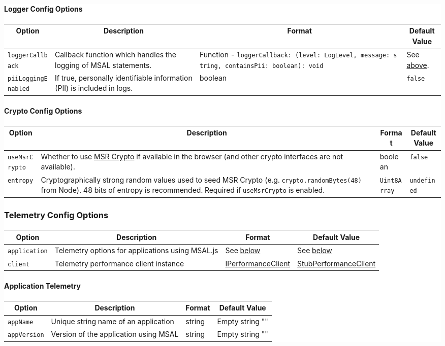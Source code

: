 
#### Logger Config Options

| Option              | Description                                                             | Format                                                                                      | Default Value                          |
| ------------------- | ----------------------------------------------------------------------- | ------------------------------------------------------------------------------------------- | -------------------------------------- |
| `loggerCallback`    | Callback function which handles the logging of MSAL statements.         | Function - `loggerCallback: (level: LogLevel, message: string, containsPii: boolean): void` | See [above](#using-the-config-object). |
| `piiLoggingEnabled` | If true, personally identifiable information (PII) is included in logs. | boolean                                                                                     | `false`                                |

#### Crypto Config Options

| Option         | Description                                                                                                                                                                         | Format       | Default Value |
| -------------- | ----------------------------------------------------------------------------------------------------------------------------------------------------------------------------------- | ------------ | ------------- |
| `useMsrCrypto` | Whether to use [MSR Crypto](https://github.com/microsoft/MSR-JavaScript-Crypto) if available in the browser (and other crypto interfaces are not available).                        | boolean      | `false`       |
| `entropy`      | Cryptographically strong random values used to seed MSR Crypto (e.g. `crypto.randomBytes(48)` from Node). 48 bits of entropy is recommended. Required if `useMsrCrypto` is enabled. | `Uint8Array` | `undefined`   |

### Telemetry Config Options

| Option        | Description                                      | Format                                                                                  | Default Value                                                                                 |
|---------------|--------------------------------------------------|-----------------------------------------------------------------------------------------|-----------------------------------------------------------------------------------------------|
| `application` | Telemetry options for applications using MSAL.js | See [below](#application-telemetry)                                                     | See [below](#application-telemetry)                                                           |
| `client`      | Telemetry performance client instance            | [IPerformanceClient](https://github.com/AzureAD/microsoft-authentication-library-for-js/blob/dev/lib/msal-common/src/telemetry/performance/IPerformanceClient.ts) | [StubPerformanceClient](https://github.com/AzureAD/microsoft-authentication-library-for-js/blob/dev/lib/msal-common/src/telemetry/performance/StubPerformanceClient.ts) |

#### Application Telemetry

| Option       | Description                           | Format | Default Value   |
| ------------ | ------------------------------------- | ------ | --------------- |
| `appName`    | Unique string name of an application  | string | Empty string "" |
| `appVersion` | Version of the application using MSAL | string | Empty string "" |
